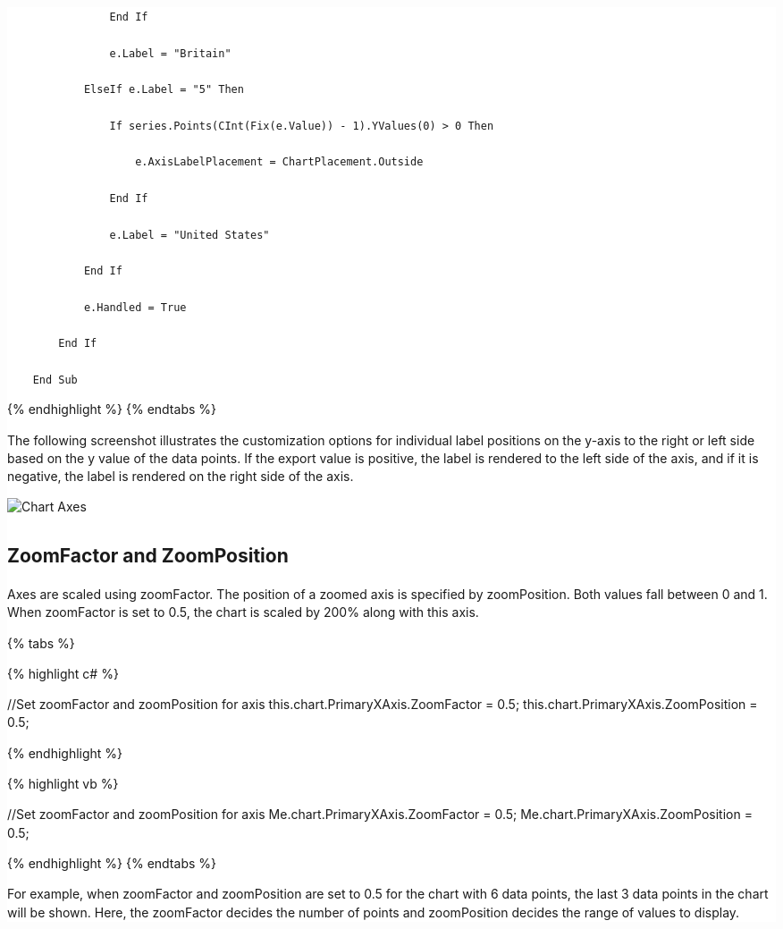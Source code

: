 
                    End If

                    e.Label = "Britain"

                ElseIf e.Label = "5" Then

                    If series.Points(CInt(Fix(e.Value)) - 1).YValues(0) > 0 Then

                        e.AxisLabelPlacement = ChartPlacement.Outside

                    End If

                    e.Label = "United States"

                End If

                e.Handled = True

            End If

        End Sub

{% endhighlight %}
{% endtabs %}

The following screenshot illustrates the customization options for individual label positions on the y-axis to the right or left side based on the y value of the data points. If the export value is positive, the label is rendered to the left side of the axis, and if it is negative, the label is rendered on the right side of the axis.

![Chart Axes](Chart-Axes_images/Chart-Axes_img38.png)

## ZoomFactor and ZoomPosition

Axes are scaled using zoomFactor. The position of a zoomed axis is specified by zoomPosition. Both values fall between 0 and 1.  When zoomFactor is set to 0.5, the chart is scaled by 200% along with this axis.

{% tabs %}

{% highlight c# %}

//Set zoomFactor and zoomPosition for axis
this.chart.PrimaryXAxis.ZoomFactor = 0.5;
this.chart.PrimaryXAxis.ZoomPosition = 0.5;

{% endhighlight %}

{% highlight vb %}

//Set zoomFactor and zoomPosition for axis
Me.chart.PrimaryXAxis.ZoomFactor = 0.5;
Me.chart.PrimaryXAxis.ZoomPosition = 0.5;

{% endhighlight %}
{% endtabs %}

For example, when zoomFactor and zoomPosition are set to 0.5 for the chart with 6 data points, the last 3 data points in the chart will be shown. Here, the zoomFactor decides the number of points and zoomPosition decides the range of values to display.
